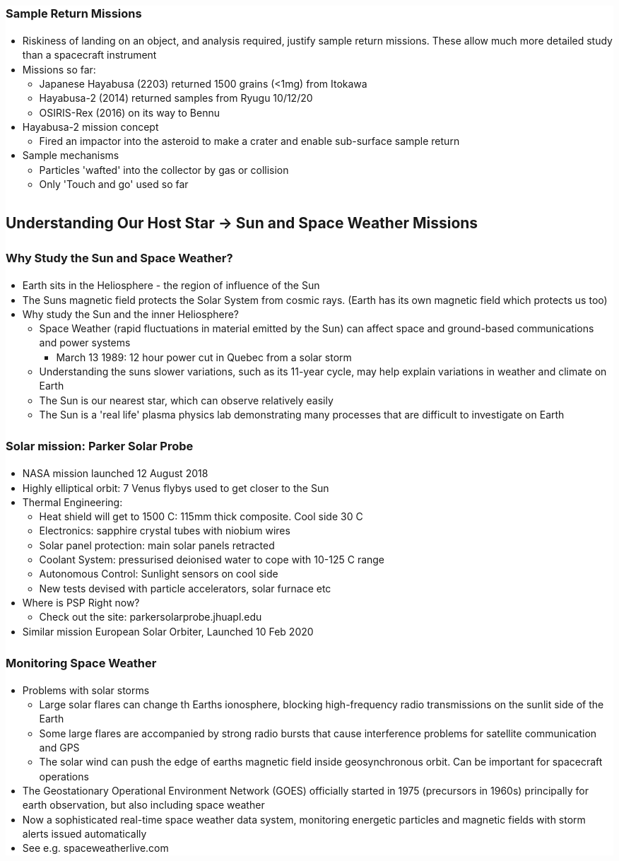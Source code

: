 ### Sample Return Missions

- Riskiness of landing on an object, and analysis required, justify sample return missions. These allow much more detailed study than a spacecraft instrument
- Missions so far:
	- Japanese Hayabusa (2203) returned 1500 grains (<1mg) from Itokawa
	- Hayabusa-2 (2014) returned samples from Ryugu 10/12/20
	- OSIRIS-Rex (2016) on its way to Bennu
- Hayabusa-2 mission concept
	- Fired an impactor into the asteroid to make a crater and enable sub-surface sample return
- Sample mechanisms
	- Particles 'wafted' into the collector by gas or collision
	- Only 'Touch and go' used so far

## Understanding Our Host Star -> Sun and Space Weather Missions

### Why Study the Sun and Space Weather?

- Earth sits in the Heliosphere - the region of influence of the Sun
- The Suns magnetic field protects the Solar System from cosmic rays. (Earth has its own magnetic field which protects us too)
- Why study the Sun and the inner Heliosphere?
	- Space Weather (rapid fluctuations in material emitted by the Sun) can affect space and ground-based communications and power systems
		- March 13 1989: 12 hour power cut in Quebec from a solar storm
	- Understanding the suns slower variations, such as its 11-year cycle, may help explain variations in weather and climate on Earth
	- The Sun is our nearest star, which can observe relatively easily
	- The Sun is a 'real life' plasma physics lab demonstrating many processes that are difficult to investigate on Earth

### Solar mission: Parker Solar Probe

- NASA mission launched 12 August 2018
- Highly elliptical orbit: 7 Venus flybys used to get closer to the Sun
- Thermal Engineering:
	- Heat shield will get to 1500 C: 115mm thick composite. Cool side 30 C
	- Electronics: sapphire crystal tubes with niobium wires
	- Solar panel protection: main solar panels retracted
	- Coolant System: pressurised deionised water to cope with 10-125 C range
	- Autonomous Control: Sunlight sensors on cool side
	- New tests devised with particle accelerators, solar furnace etc
- Where is PSP Right now?
	- Check out the site: parkersolarprobe.jhuapl.edu
- Similar mission European Solar Orbiter, Launched 10 Feb 2020

### Monitoring Space Weather

- Problems with solar storms
	- Large solar flares can change th Earths ionosphere, blocking high-frequency radio transmissions on the sunlit side of the Earth
	- Some large flares are accompanied by strong radio bursts that cause interference problems for satellite communication and GPS
	- The solar wind can push the edge of earths magnetic field inside geosynchronous orbit. Can be important for spacecraft operations
- The Geostationary Operational Environment Network (GOES) officially started in 1975 (precursors in 1960s) principally for earth observation, but also including space weather
- Now a sophisticated real-time space weather data system, monitoring energetic particles and magnetic fields with storm alerts issued automatically
- See e.g. spaceweatherlive.com
